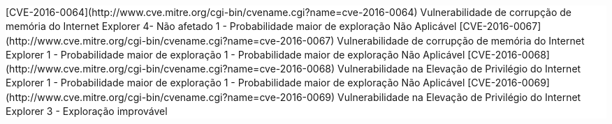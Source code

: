 </td>
</tr>
<tr>
<td style="border:1px solid black;">
[CVE-2016-0064](http://www.cve.mitre.org/cgi-bin/cvename.cgi?name=cve-2016-0064)
</td>
<td style="border:1px solid black;">
Vulnerabilidade de corrupção de memória do Internet Explorer
</td>
<td style="border:1px solid black;" colspan="2">
4- Não afetado
</td>
<td style="border:1px solid black;">
1 - Probabilidade maior de exploração
</td>
<td style="border:1px solid black;">
Não Aplicável
</td>
</tr>
<tr>
<td style="border:1px solid black;">
[CVE-2016-0067](http://www.cve.mitre.org/cgi-bin/cvename.cgi?name=cve-2016-0067)
</td>
<td style="border:1px solid black;">
Vulnerabilidade de corrupção de memória do Internet Explorer
</td>
<td style="border:1px solid black;" colspan="2">
1 - Probabilidade maior de exploração
</td>
<td style="border:1px solid black;">
1 - Probabilidade maior de exploração
</td>
<td style="border:1px solid black;">
Não Aplicável
</td>
</tr>
<tr>
<td style="border:1px solid black;">
[CVE-2016-0068](http://www.cve.mitre.org/cgi-bin/cvename.cgi?name=cve-2016-0068)
</td>
<td style="border:1px solid black;">
Vulnerabilidade na Elevação de Privilégio do Internet Explorer
</td>
<td style="border:1px solid black;" colspan="2">
1 - Probabilidade maior de exploração
</td>
<td style="border:1px solid black;">
1 - Probabilidade maior de exploração
</td>
<td style="border:1px solid black;">
Não Aplicável
</td>
</tr>
<tr>
<td style="border:1px solid black;">
[CVE-2016-0069](http://www.cve.mitre.org/cgi-bin/cvename.cgi?name=cve-2016-0069)
</td>
<td style="border:1px solid black;">
Vulnerabilidade na Elevação de Privilégio do Internet Explorer
</td>
<td style="border:1px solid black;" colspan="2">
3 - Exploração improvável
</td>
<td style="border:1px solid black;">
